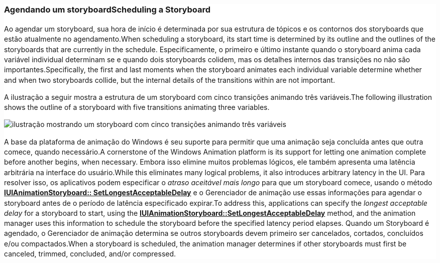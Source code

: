 ### <a name="scheduling-a-storyboard"></a><span data-ttu-id="6b85f-252">Agendando um storyboard</span><span class="sxs-lookup"><span data-stu-id="6b85f-252">Scheduling a Storyboard</span></span>

<span data-ttu-id="6b85f-253">Ao agendar um storyboard, sua hora de início é determinada por sua estrutura de tópicos e os contornos dos storyboards que estão atualmente no agendamento.</span><span class="sxs-lookup"><span data-stu-id="6b85f-253">When scheduling a storyboard, its start time is determined by its outline and the outlines of the storyboards that are currently in the schedule.</span></span> <span data-ttu-id="6b85f-254">Especificamente, o primeiro e último instante quando o storyboard anima cada variável individual determinam se e quando dois storyboards colidem, mas os detalhes internos das transições no não são importantes.</span><span class="sxs-lookup"><span data-stu-id="6b85f-254">Specifically, the first and last moments when the storyboard animates each individual variable determine whether and when two storyboards collide, but the internal details of the transitions within are not important.</span></span>

<span data-ttu-id="6b85f-255">A ilustração a seguir mostra a estrutura de um storyboard com cinco transições animando três variáveis.</span><span class="sxs-lookup"><span data-stu-id="6b85f-255">The following illustration shows the outline of a storyboard with five transitions animating three variables.</span></span>

![ilustração mostrando um storyboard com cinco transições animando três variáveis](images/storyboardwithoutline.png)

<span data-ttu-id="6b85f-257">A base da plataforma de animação do Windows é seu suporte para permitir que uma animação seja concluída antes que outra comece, quando necessário.</span><span class="sxs-lookup"><span data-stu-id="6b85f-257">A cornerstone of the Windows Animation platform is its support for letting one animation complete before another begins, when necessary.</span></span> <span data-ttu-id="6b85f-258">Embora isso elimine muitos problemas lógicos, ele também apresenta uma latência arbitrária na interface do usuário.</span><span class="sxs-lookup"><span data-stu-id="6b85f-258">While this eliminates many logical problems, it also introduces arbitrary latency in the UI.</span></span> <span data-ttu-id="6b85f-259">Para resolver isso, os aplicativos podem especificar o *atraso aceitável mais longo* para que um storyboard comece, usando o método [**IUIAnimationStoryboard:: SetLongestAcceptableDelay**](/windows/desktop/api/UIAnimation/nf-uianimation-iuianimationstoryboard-setlongestacceptabledelay) e o Gerenciador de animação use essas informações para agendar o storyboard antes de o período de latência especificado expirar.</span><span class="sxs-lookup"><span data-stu-id="6b85f-259">To address this, applications can specify the *longest acceptable delay* for a storyboard to start, using the [**IUIAnimationStoryboard::SetLongestAcceptableDelay**](/windows/desktop/api/UIAnimation/nf-uianimation-iuianimationstoryboard-setlongestacceptabledelay) method, and the animation manager uses this information to schedule the storyboard before the specified latency period elapses.</span></span> <span data-ttu-id="6b85f-260">Quando um Storyboard é agendado, o Gerenciador de animação determina se outros storyboards devem primeiro ser cancelados, cortados, concluídos e/ou compactados.</span><span class="sxs-lookup"><span data-stu-id="6b85f-260">When a storyboard is scheduled, the animation manager determines if other storyboards must first be canceled, trimmed, concluded, and/or compressed.</span></span>
